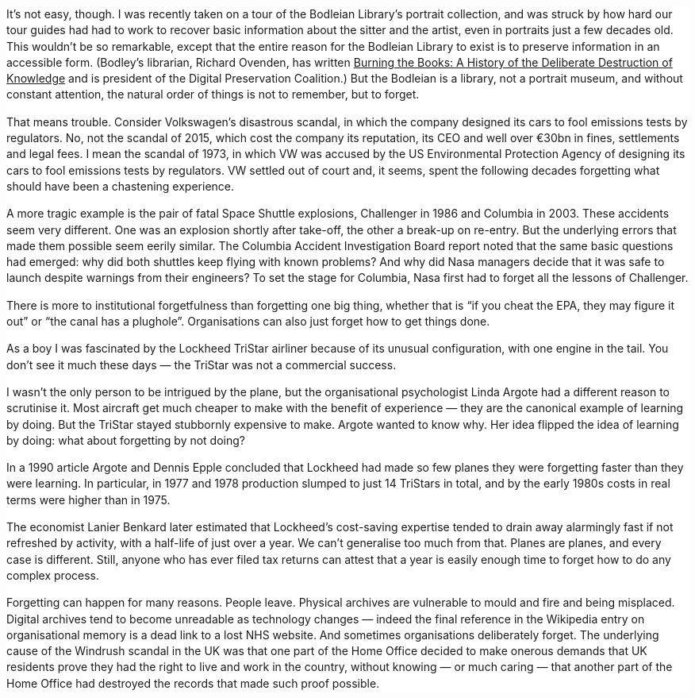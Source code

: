 It’s not easy, though. I was recently taken on a tour of the Bodleian Library’s portrait collection, and was struck by how hard our tour guides had had to work to recover basic information about the sitter and the artist, even in portraits just a few decades old. This wouldn’t be so remarkable, except that the entire reason for the Bodleian Library to exist is to preserve information in an accessible form. (Bodley’s librarian, Richard Ovenden, has written [Burning the Books: A History of the Deliberate Destruction of Knowledge](https://www.amazon.co.uk/Burning-Books-RADIO-Knowledge-Power/dp/152937877X?crid=2ZENZAF1L4T8Q&dib=eyJ2IjoiMSJ9.l8Sn-789eZkldlDhy4hyHhzBMOGDhL5x7SBGWCcgk9HGjHj071QN20LucGBJIEps.Pf8k40P2vmwWszH810V989scJOJXxtloM2DBqsSinVI&dib_tag=se&keywords=burning+the+books+richard+ovenden&qid=1744960198&sprefix=burning+the+book%2Caps%2C98&sr=8-1&linkCode=ll1&tag=timharford-20&linkId=d1faa4128aa6adeea95584c476179c92&language=en_GB&ref_=as_li_ss_tl) and is president of the Digital Preservation Coalition.) But the Bodleian is a library, not a portrait museum, and without constant attention, the natural order of things is not to remember, but to forget.

That means trouble. Consider Volkswagen’s disastrous scandal, in which the company designed its cars to fool emissions tests by regulators. No, not the scandal of 2015, which cost the company its reputation, its CEO and well over €30bn in fines, settlements and legal fees. I mean the scandal of 1973, in which VW was accused by the US Environmental Protection Agency of designing its cars to fool emissions tests by regulators. VW settled out of court and, it seems, spent the following decades forgetting what should have been a chastening experience.

A more tragic example is the pair of fatal Space Shuttle explosions, Challenger in 1986 and Columbia in 2003. These accidents seem very different. One was an explosion shortly after take-off, the other a break-up on re-entry. But the underlying errors that made them possible seem eerily similar. The Columbia Accident Investigation Board report noted that the same basic questions had emerged: why did both shuttles keep flying with known problems? And why did Nasa managers decide that it was safe to launch despite warnings from their engineers? To set the stage for Columbia, Nasa first had to forget all the lessons of Challenger.

There is more to institutional forgetfulness than forgetting one big thing, whether that is “if you cheat the EPA, they may figure it out” or “the canal has a plughole”. Organisations can also just forget how to get things done.

As a boy I was fascinated by the Lockheed TriStar airliner because of its unusual configuration, with one engine in the tail. You don’t see it much these days — the TriStar was not a commercial success.

I wasn’t the only person to be intrigued by the plane, but the organisational psychologist Linda Argote had a different reason to scrutinise it. Most aircraft get much cheaper to make with the benefit of experience — they are the canonical example of learning by doing. But the TriStar stayed stubbornly expensive to make. Argote wanted to know why. Her idea flipped the idea of learning by doing: what about forgetting by not doing?

In a 1990 article Argote and Dennis Epple concluded that Lockheed had made so few planes they were forgetting faster than they were learning. In particular, in 1977 and 1978 production slumped to just 14 TriStars in total, and by the early 1980s costs in real terms were higher than in 1975.

The economist Lanier Benkard later estimated that Lockheed’s cost-saving expertise tended to drain away alarmingly fast if not refreshed by activity, with a half-life of just over a year. We can’t generalise too much from that. Planes are planes, and every case is different. Still, anyone who has ever filed tax returns can attest that a year is easily enough time to forget how to do any complex process.

Forgetting can happen for many reasons. People leave. Physical archives are vulnerable to mould and fire and being misplaced. Digital archives tend to become unreadable as technology changes — indeed the final reference in the Wikipedia entry on organisational memory is a dead link to a lost NHS website. And sometimes organisations deliberately forget. The underlying cause of the Windrush scandal in the UK was that one part of the Home Office decided to make onerous demands that UK residents prove they had the right to live and work in the country, without knowing — or much caring — that another part of the Home Office had destroyed the records that made such proof possible.
